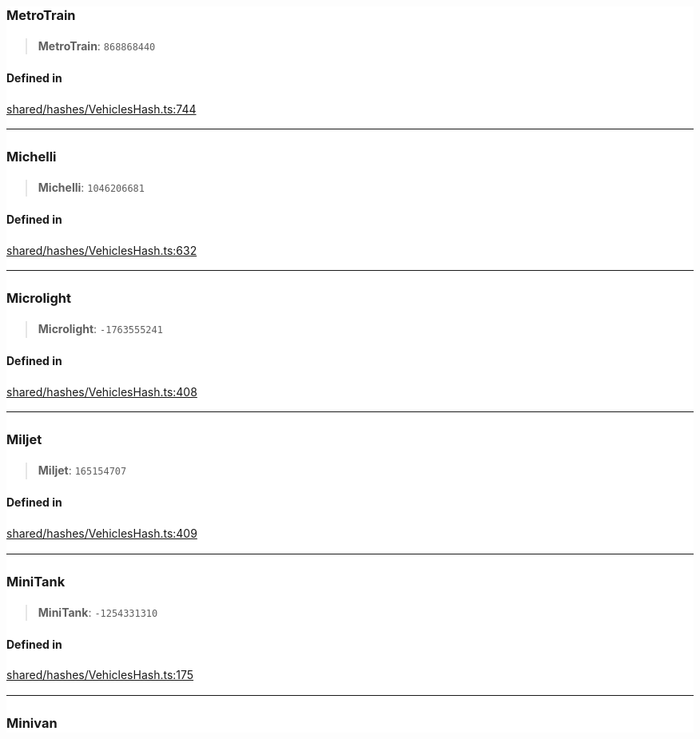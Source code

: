 ### MetroTrain

> **MetroTrain**: `868868440`

#### Defined in

[shared/hashes/VehiclesHash.ts:744](https://github.com/Purpose-Dev/fivem-ts/blob/main/src/shared/hashes/VehiclesHash.ts#L744)

***

### Michelli

> **Michelli**: `1046206681`

#### Defined in

[shared/hashes/VehiclesHash.ts:632](https://github.com/Purpose-Dev/fivem-ts/blob/main/src/shared/hashes/VehiclesHash.ts#L632)

***

### Microlight

> **Microlight**: `-1763555241`

#### Defined in

[shared/hashes/VehiclesHash.ts:408](https://github.com/Purpose-Dev/fivem-ts/blob/main/src/shared/hashes/VehiclesHash.ts#L408)

***

### Miljet

> **Miljet**: `165154707`

#### Defined in

[shared/hashes/VehiclesHash.ts:409](https://github.com/Purpose-Dev/fivem-ts/blob/main/src/shared/hashes/VehiclesHash.ts#L409)

***

### MiniTank

> **MiniTank**: `-1254331310`

#### Defined in

[shared/hashes/VehiclesHash.ts:175](https://github.com/Purpose-Dev/fivem-ts/blob/main/src/shared/hashes/VehiclesHash.ts#L175)

***

### Minivan
